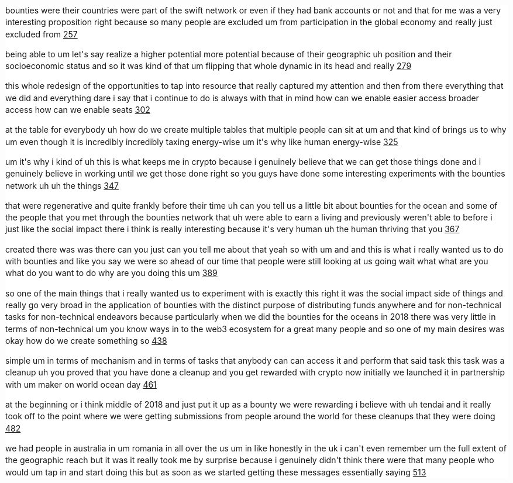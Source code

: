 bounties were their countries were part of the swift network or even if they had bank accounts or not and that for me was a very interesting proposition right because so many people are excluded um from participation in the global economy and really just excluded from [257](https://www.youtube.com/watch?v=55AK61zMY1s&t=257.199s)

being able to um let's say realize a higher potential more potential because of their geographic uh position and their socioeconomic status and so it was kind of that um flipping that whole dynamic in its head and really [279](https://www.youtube.com/watch?v=55AK61zMY1s&t=279.04s)

this whole redesign of the opportunities to tap into resource that really captured my attention and then from there everything that we did and everything dare i say that i continue to do is always with that in mind how can we enable easier access broader access how can we enable seats [302](https://www.youtube.com/watch?v=55AK61zMY1s&t=302.32s)

at the table for everybody uh how do we create multiple tables that multiple people can sit at um and that kind of brings us to why um even though it is incredibly incredibly taxing energy-wise um it's why like human energy-wise [325](https://www.youtube.com/watch?v=55AK61zMY1s&t=325.6s)

um it's why i kind of uh this is what keeps me in crypto because i genuinely believe that we can get those things done and i genuinely believe in working until we get those done right so you guys have done some interesting experiments with the bounties network uh uh the things [347](https://www.youtube.com/watch?v=55AK61zMY1s&t=347.199s)

that were regenerative and quite frankly before their time uh can you tell us a little bit about bounties for the ocean and some of the people that you met through the bounties network that uh were able to earn a living and previously weren't able to before i just like the social impact there i think is really interesting because it's very human uh the human thriving that you [367](https://www.youtube.com/watch?v=55AK61zMY1s&t=367.84s)

created there was was there can you just can you tell me about that yeah so with um and and this is what i really wanted us to do with bounties and like you say we were so ahead of our time that people were still looking at us going wait what what are you what do you want to do why are you doing this um [389](https://www.youtube.com/watch?v=55AK61zMY1s&t=389.759s)

so one of the main things that i really wanted us to experiment with is exactly this right it was the social impact side of things and really go very broad in the application of bounties with the distinct purpose of distributing funds anywhere and for non-technical tasks for non-technical endeavors because particularly when we did the bounties for the oceans in 2018 there was very little in terms of non-technical um you know ways in to the web3 ecosystem for a great many people and so one of my main desires was okay how do we create something so [438](https://www.youtube.com/watch?v=55AK61zMY1s&t=438.4s)

simple um in terms of mechanism and in terms of tasks that anybody can can access it and perform that said task this task was a cleanup uh you proved that you have done a cleanup and you get rewarded with crypto now initially we launched it in partnership with um maker on world ocean day [461](https://www.youtube.com/watch?v=55AK61zMY1s&t=461.199s)

at the beginning or i think middle of 2018 and just put it up as a bounty we were rewarding i believe with uh tendai and it really took off to the point where we were getting submissions from people around the world for these cleanups that they were doing [482](https://www.youtube.com/watch?v=55AK61zMY1s&t=482.319s)

we had people in australia in um romania in all over the us um in like honestly in the uk i can't even remember um the full extent of the geographic reach but it was it really took me by surprise because i genuinely didn't think there were that many people who would um tap in and start doing this but as soon as we started getting these messages essentially saying [513](https://www.youtube.com/watch?v=55AK61zMY1s&t=513.76s)
